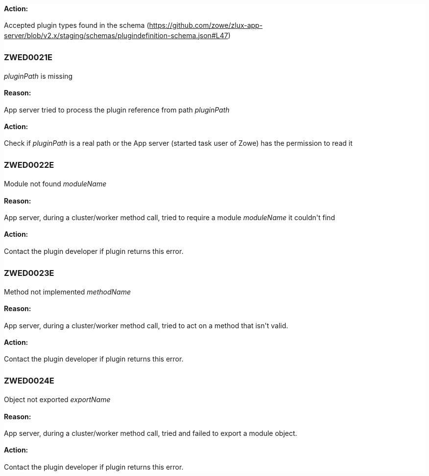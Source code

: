   **Action:**

  Accepted plugin types found in the schema (https://github.com/zowe/zlux-app-server/blob/v2.x/staging/schemas/plugindefinition-schema.json#L47)



### ZWED0021E

  _pluginPath_ is missing

  **Reason:**

  App server tried to process the plugin reference from path _pluginPath_

  **Action:**

  Check if _pluginPath_ is a real path or the App server (started task user of Zowe) has the permission to read it



### ZWED0022E
  
  Module not found _moduleName_

  **Reason:**

  App server, during a cluster/worker method call, tried to require a module _moduleName_ it couldn't find

  **Action:**

  Contact the plugin developer if plugin returns this error.



### ZWED0023E

  Method not implemented _methodName_

  **Reason:**

  App server, during a cluster/worker method call, tried to act on a method that isn't valid.

  **Action:**

  Contact the plugin developer if plugin returns this error.



### ZWED0024E

  Object not exported _exportName_

  **Reason:**

  App server, during a cluster/worker method call, tried and failed to export a module object.

  **Action:**

  Contact the plugin developer if plugin returns this error.

